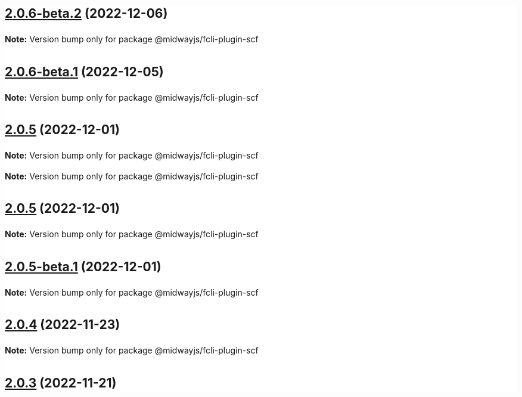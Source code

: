 

## [2.0.6-beta.2](https://github.com/midwayjs/cli/compare/v2.0.6-beta.1...v2.0.6-beta.2) (2022-12-06)

**Note:** Version bump only for package @midwayjs/fcli-plugin-scf





## [2.0.6-beta.1](https://github.com/midwayjs/cli/compare/v2.0.5...v2.0.6-beta.1) (2022-12-05)

**Note:** Version bump only for package @midwayjs/fcli-plugin-scf





## [2.0.5](https://github.com/midwayjs/cli/compare/v2.0.5-beta.1...v2.0.5) (2022-12-01)

**Note:** Version bump only for package @midwayjs/fcli-plugin-scf







**Note:** Version bump only for package @midwayjs/fcli-plugin-scf





## [2.0.5](https://github.com/midwayjs/cli/compare/v2.0.5-beta.1...v2.0.5) (2022-12-01)

**Note:** Version bump only for package @midwayjs/fcli-plugin-scf





## [2.0.5-beta.1](https://github.com/midwayjs/cli/compare/v2.0.4...v2.0.5-beta.1) (2022-12-01)

**Note:** Version bump only for package @midwayjs/fcli-plugin-scf





## [2.0.4](https://github.com/midwayjs/cli/compare/v2.0.3...v2.0.4) (2022-11-23)

**Note:** Version bump only for package @midwayjs/fcli-plugin-scf





## [2.0.3](https://github.com/midwayjs/cli/compare/v2.0.2...v2.0.3) (2022-11-21)
